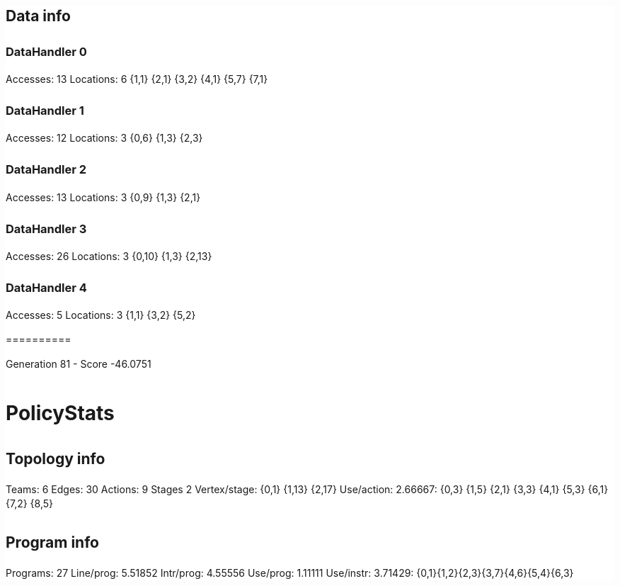 ## Data info

### DataHandler 0
Accesses:	13
Locations:	6
{1,1} {2,1} {3,2} {4,1} {5,7} {7,1} 

### DataHandler 1
Accesses:	12
Locations:	3
{0,6} {1,3} {2,3} 

### DataHandler 2
Accesses:	13
Locations:	3
{0,9} {1,3} {2,1} 

### DataHandler 3
Accesses:	26
Locations:	3
{0,10} {1,3} {2,13} 

### DataHandler 4
Accesses:	5
Locations:	3
{1,1} {3,2} {5,2} 


==========

Generation 81 - Score -46.0751

# PolicyStats
## Topology info
Teams:		6
Edges:		30
Actions:	9
Stages		2
Vertex/stage:	{0,1} {1,13} {2,17} 
Use/action:	2.66667: {0,3} {1,5} {2,1} {3,3} {4,1} {5,3} {6,1} {7,2} {8,5} 

## Program info
Programs:	27
Line/prog:	5.51852
Intr/prog:	4.55556
Use/prog:	1.11111
Use/instr:	3.71429: {0,1}{1,2}{2,3}{3,7}{4,6}{5,4}{6,3}
